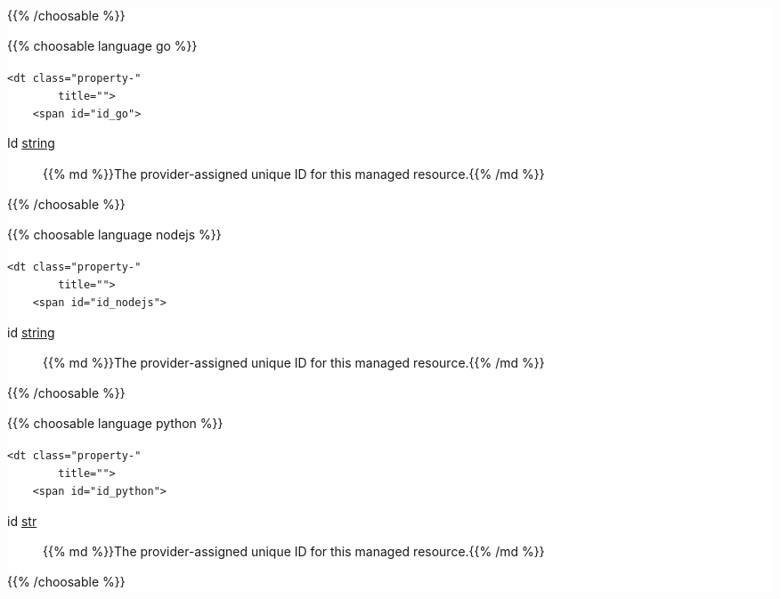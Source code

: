 </dl>
{{% /choosable %}}


{{% choosable language go %}}
<dl class="resources-properties">

    <dt class="property-"
            title="">
        <span id="id_go">
<a href="#id_go" style="color: inherit; text-decoration: inherit;">Id</a>
</span> 
        <span class="property-indicator"></span>
        <span class="property-type"><a href="https://golang.org/pkg/builtin/#string">string</a></span>
    </dt>
    <dd>{{% md %}}The provider-assigned unique ID for this managed resource.{{% /md %}}</dd>

</dl>
{{% /choosable %}}


{{% choosable language nodejs %}}
<dl class="resources-properties">

    <dt class="property-"
            title="">
        <span id="id_nodejs">
<a href="#id_nodejs" style="color: inherit; text-decoration: inherit;">id</a>
</span> 
        <span class="property-indicator"></span>
        <span class="property-type"><a href="https://developer.mozilla.org/en-US/docs/Web/JavaScript/Reference/Global_Objects/string">string</a></span>
    </dt>
    <dd>{{% md %}}The provider-assigned unique ID for this managed resource.{{% /md %}}</dd>

</dl>
{{% /choosable %}}


{{% choosable language python %}}
<dl class="resources-properties">

    <dt class="property-"
            title="">
        <span id="id_python">
<a href="#id_python" style="color: inherit; text-decoration: inherit;">id</a>
</span> 
        <span class="property-indicator"></span>
        <span class="property-type"><a href="https://docs.python.org/3/library/stdtypes.html">str</a></span>
    </dt>
    <dd>{{% md %}}The provider-assigned unique ID for this managed resource.{{% /md %}}</dd>

</dl>
{{% /choosable %}}

